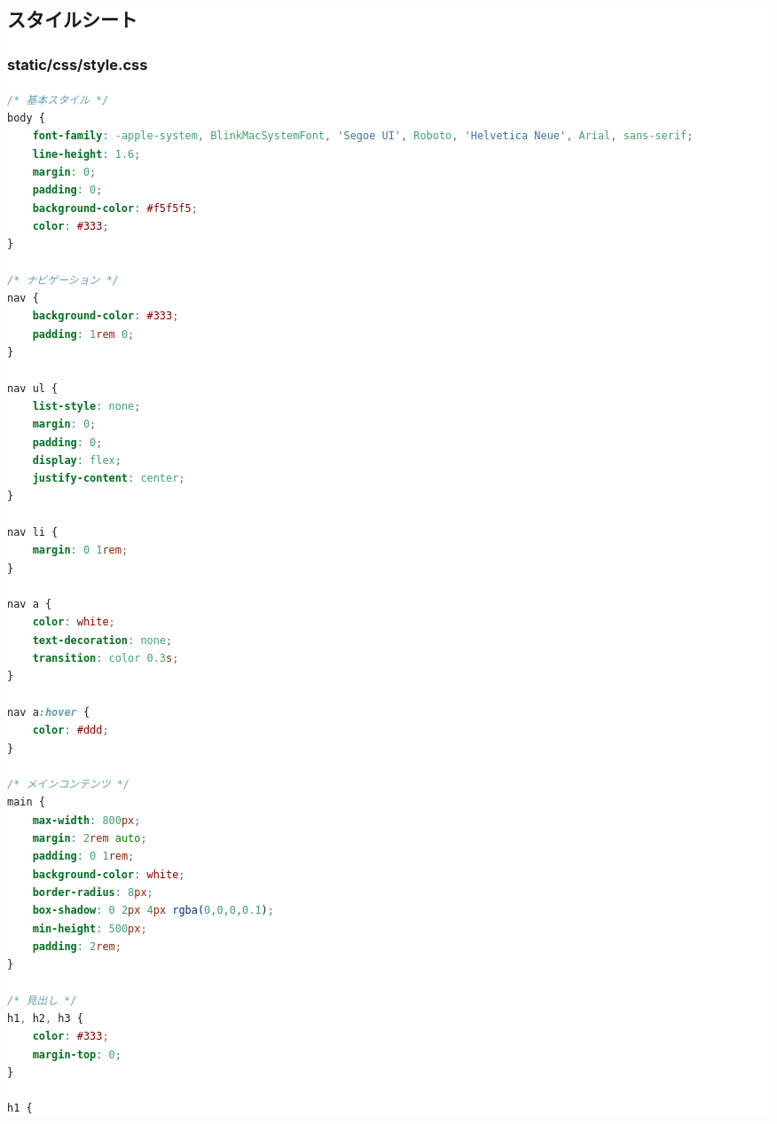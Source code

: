 ## スタイルシート

### static/css/style.css

```css
/* 基本スタイル */
body {
    font-family: -apple-system, BlinkMacSystemFont, 'Segoe UI', Roboto, 'Helvetica Neue', Arial, sans-serif;
    line-height: 1.6;
    margin: 0;
    padding: 0;
    background-color: #f5f5f5;
    color: #333;
}

/* ナビゲーション */
nav {
    background-color: #333;
    padding: 1rem 0;
}

nav ul {
    list-style: none;
    margin: 0;
    padding: 0;
    display: flex;
    justify-content: center;
}

nav li {
    margin: 0 1rem;
}

nav a {
    color: white;
    text-decoration: none;
    transition: color 0.3s;
}

nav a:hover {
    color: #ddd;
}

/* メインコンテンツ */
main {
    max-width: 800px;
    margin: 2rem auto;
    padding: 0 1rem;
    background-color: white;
    border-radius: 8px;
    box-shadow: 0 2px 4px rgba(0,0,0,0.1);
    min-height: 500px;
    padding: 2rem;
}

/* 見出し */
h1, h2, h3 {
    color: #333;
    margin-top: 0;
}

h1 {
```